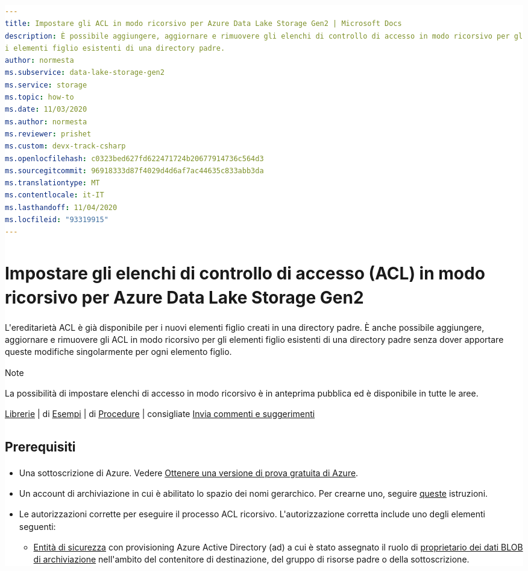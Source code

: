 ```yaml
---
title: Impostare gli ACL in modo ricorsivo per Azure Data Lake Storage Gen2 | Microsoft Docs
description: È possibile aggiungere, aggiornare e rimuovere gli elenchi di controllo di accesso in modo ricorsivo per gli elementi figlio esistenti di una directory padre.
author: normesta
ms.subservice: data-lake-storage-gen2
ms.service: storage
ms.topic: how-to
ms.date: 11/03/2020
ms.author: normesta
ms.reviewer: prishet
ms.custom: devx-track-csharp
ms.openlocfilehash: c0323bed627fd622471724b20677914736c564d3
ms.sourcegitcommit: 96918333d87f4029d4d6af7ac44635c833abb3da
ms.translationtype: MT
ms.contentlocale: it-IT
ms.lasthandoff: 11/04/2020
ms.locfileid: "93319915"
---
```

# <a name="set-access-control-lists-acls-recursively-for-azure-data-lake-storage-gen2"></a>Impostare gli elenchi di controllo di accesso (ACL) in modo ricorsivo per Azure Data Lake Storage Gen2

L'ereditarietà ACL è già disponibile per i nuovi elementi figlio creati in una directory padre. È anche possibile aggiungere, aggiornare e rimuovere gli ACL in modo ricorsivo per gli elementi figlio esistenti di una directory padre senza dover apportare queste modifiche singolarmente per ogni elemento figlio.

> [!NOTE]
> La possibilità di impostare elenchi di accesso in modo ricorsivo è in anteprima pubblica ed è disponibile in tutte le aree.  

[Librerie](#libraries)  |  di [Esempi](#code-samples)  |  di [Procedure](#best-practice-guidelines)  |  consigliate [Invia commenti e suggerimenti](#provide-feedback)

## <a name="prerequisites"></a>Prerequisiti

- Una sottoscrizione di Azure. Vedere [Ottenere una versione di prova gratuita di Azure](https://azure.microsoft.com/pricing/free-trial/).

- Un account di archiviazione in cui è abilitato lo spazio dei nomi gerarchico. Per crearne uno, seguire [queste](data-lake-storage-quickstart-create-account.md) istruzioni.

- Le autorizzazioni corrette per eseguire il processo ACL ricorsivo. L'autorizzazione corretta include uno degli elementi seguenti: 

  - [Entità di sicurezza](https://docs.microsoft.com/azure/role-based-access-control/overview#security-principal) con provisioning Azure Active Directory (ad) a cui è stato assegnato il ruolo di [proprietario dei dati BLOB di archiviazione](../../role-based-access-control/built-in-roles.md#storage-blob-data-owner) nell'ambito del contenitore di destinazione, del gruppo di risorse padre o della sottoscrizione.   
